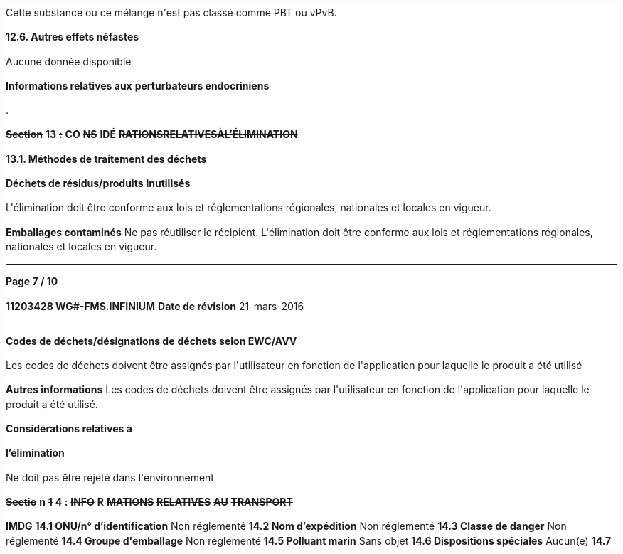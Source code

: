 Cette substance ou ce mélange n'est pas classé comme PBT ou vPvB.

**12.6. Autres effets néfastes**

Aucune donnée disponible


**Informations relatives aux**
**perturbateurs endocriniens**


.


~~**Section**~~ **13** ~~**:**~~ **CO** ~~**NS**~~ **IDÉ** ~~**RATIONSRELATIVESÀL’ÉLIMINATION**~~

**13.1. Méthodes de traitement des déchets**


**Déchets de résidus/produits**
**inutilisés**


L'élimination doit être conforme aux lois et réglementations régionales, nationales et locales
en vigueur.


**Emballages contaminés** Ne pas réutiliser le récipient. L'élimination doit être conforme aux lois et réglementations
régionales, nationales et locales en vigueur.

_____________________________________________________________________________________________

**Page  7 / 10**

**11203428 WG#-FMS.INFINIUM** **Date de révision** 21-mars-2016

_____________________________________________________________________________________________


**Codes de déchets/désignations de**
**déchets selon EWC/AVV**


Les codes de déchets doivent être assignés par l'utilisateur en fonction de l'application pour
laquelle le produit a été utilisé


**Autres informations** Les codes de déchets doivent être assignés par l'utilisateur en fonction de l'application pour
laquelle le produit a été utilisé.


**Considérations relatives à**

**l’élimination**


Ne doit pas être rejeté dans l'environnement


~~**Sectio**~~ **n** ~~**1**~~ **4 :** ~~**INFO**~~ **R** ~~**MATIONS**~~ ~~**RELATIVES**~~ ~~**AU**~~ ~~**TRANSPORT**~~

**IMDG**
**14.1 ONU/n° d’identification** Non réglementé
**14.2 Nom d’expédition** Non réglementé
**14.3 Classe de danger** Non réglementé
**14.4 Groupe d'emballage** Non réglementé
**14.5 Polluant marin** Sans objet
**14.6 Dispositions spéciales** Aucun(e)
**14.7**
